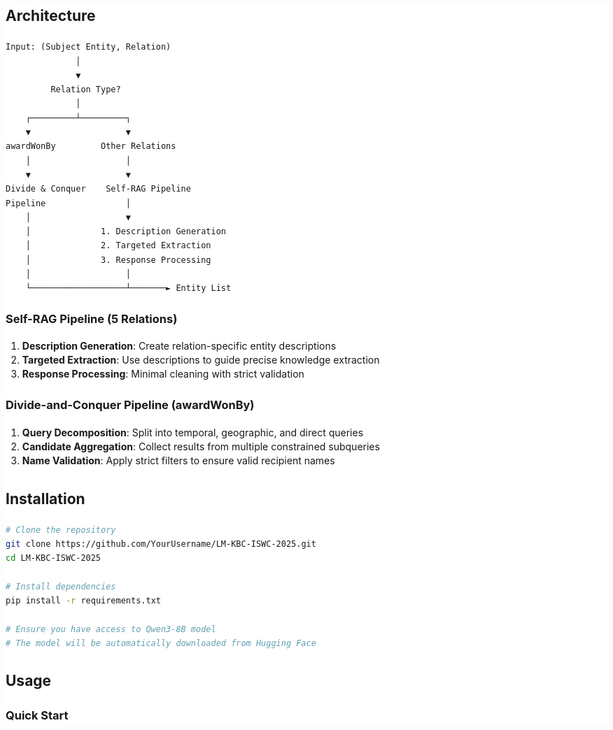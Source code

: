 ## Architecture

```
Input: (Subject Entity, Relation)
              │
              ▼
         Relation Type?
              │
    ┌─────────┴─────────┐
    ▼                   ▼
awardWonBy         Other Relations
    │                   │
    ▼                   ▼
Divide & Conquer    Self-RAG Pipeline
Pipeline                │
    │                   ▼
    │              1. Description Generation
    │              2. Targeted Extraction  
    │              3. Response Processing
    │                   │
    └───────────────────┴───────► Entity List
```

### Self-RAG Pipeline (5 Relations)
1. **Description Generation**: Create relation-specific entity descriptions
2. **Targeted Extraction**: Use descriptions to guide precise knowledge extraction
3. **Response Processing**: Minimal cleaning with strict validation

### Divide-and-Conquer Pipeline (awardWonBy)
1. **Query Decomposition**: Split into temporal, geographic, and direct queries
2. **Candidate Aggregation**: Collect results from multiple constrained subqueries
3. **Name Validation**: Apply strict filters to ensure valid recipient names

## Installation

```bash
# Clone the repository
git clone https://github.com/YourUsername/LM-KBC-ISWC-2025.git
cd LM-KBC-ISWC-2025

# Install dependencies
pip install -r requirements.txt

# Ensure you have access to Qwen3-8B model
# The model will be automatically downloaded from Hugging Face
```

## Usage

### Quick Start
